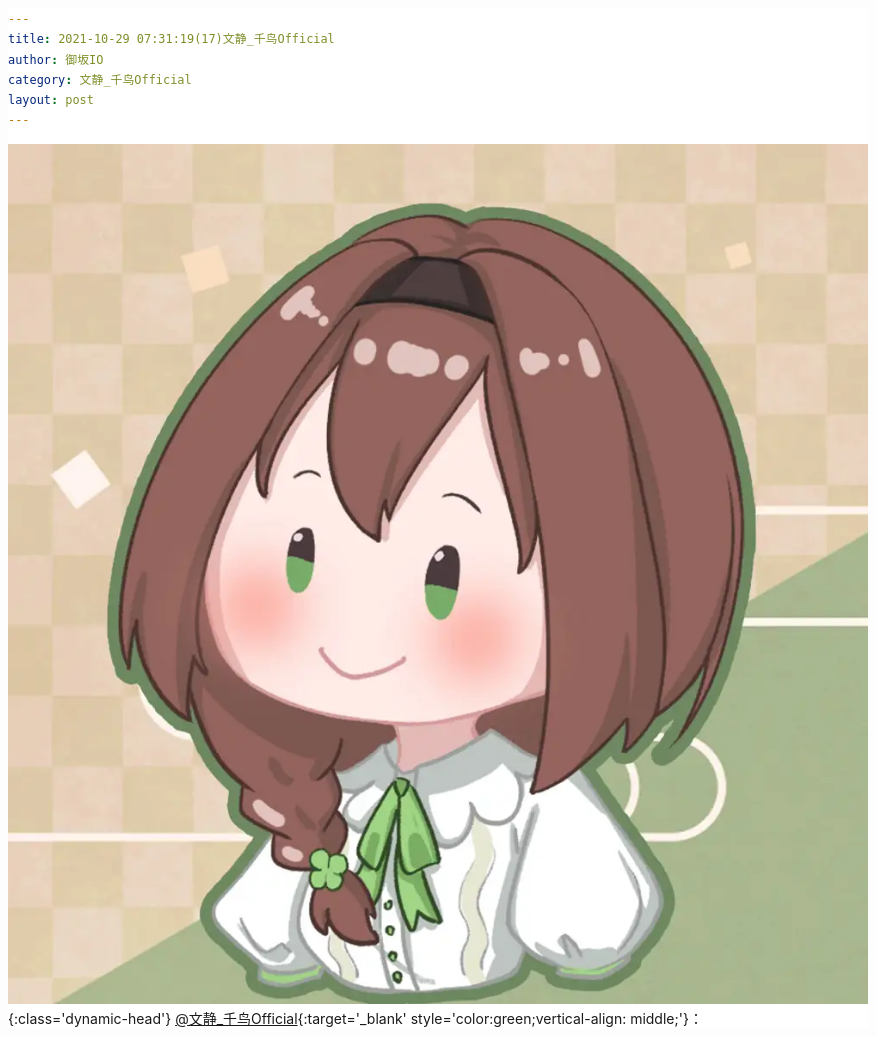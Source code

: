 ```yaml
---
title: 2021-10-29 07:31:19(17)文静_千鸟Official
author: 御坂IO
category: 文静_千鸟Official
layout: post
---
```


![img](/images/ac7482ed1b9a7f203dc68c0c4a77c488a27b108a.jpg){:class='dynamic-head'}
[@文静_千鸟Official](https://space.bilibili.com/667526012/dynamic){:target='_blank' style='color:green;vertical-align: middle;'}：
